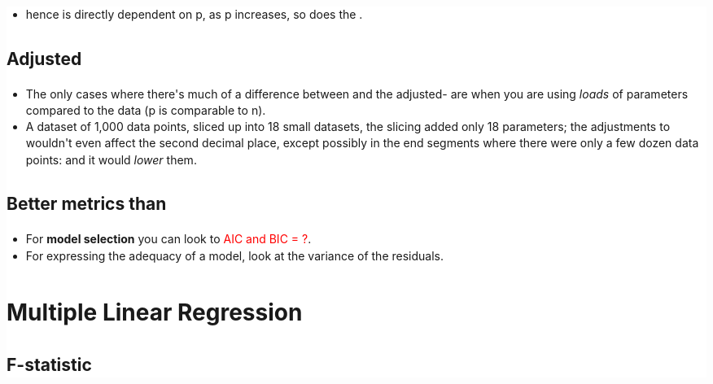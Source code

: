   - hence ![This is the rendered form of the equation. You can not edit this directly. Right click will give you the option to save the image, and in most browsers you can drag the image onto your desktop or another program.](https://latex.codecogs.com/gif.latex?R%5E2) is directly dependent on p, as p increases, so does the ![This is the rendered form of the equation. You can not edit this directly. Right click will give you the option to save the image, and in most browsers you can drag the image onto your desktop or another program.](https://latex.codecogs.com/gif.latex?R%5E2).



## Adjusted ![This is the rendered form of the equation. You can not edit this directly. Right click will give you the option to save the image, and in most browsers you can drag the image onto your desktop or another program.](https://latex.codecogs.com/gif.latex?%5Cdpi%7B200%7D%20R%5E2)<a name="adjusted-r2"></a>

- The only cases where there's much of a difference between ![This is the rendered form of the equation. You can not edit this directly. Right click will give you the option to save the image, and in most browsers you can drag the image onto your desktop or another program.](https://latex.codecogs.com/gif.latex?%5Cdpi%7B120%7D%20R%5E2)  and the adjusted-![This is the rendered form of the equation. You can not edit this directly. Right click will give you the option to save the image, and in most browsers you can drag the image onto your desktop or another program.](https://latex.codecogs.com/gif.latex?%5Cdpi%7B120%7D%20R%5E2)  are when you are using *loads* of parameters compared to the data (p is comparable to n).  
- A dataset of 1,000 data points, sliced up into 18 small datasets, the slicing added only 18 parameters; the  adjustments to ![This is the rendered form of the equation. You can not edit this directly. Right click will give you the option to save the image, and in most browsers you can drag the image onto your desktop or another program.](https://latex.codecogs.com/gif.latex?%5Cdpi%7B120%7D%20R%5E2) wouldn't even affect the second decimal place, except possibly in the  end segments where there were only a few dozen data points: and it would *lower* them.





## Better metrics than ![This is the rendered form of the equation. You can not edit this directly. Right click will give you the option to save the image, and in most browsers you can drag the image onto your desktop or another program.](https://latex.codecogs.com/gif.latex?%5Cdpi%7B200%7D%20R%5E2)<a name="better-than-r2"></a>

- For **model selection** you can look to <font color="red">AIC and BIC = ?</font>.
- For expressing the adequacy of a model, look at the variance of the residuals. 





# Multiple Linear Regression<a name="mlr"></a>



## F-statistic<a name="f"></a>
